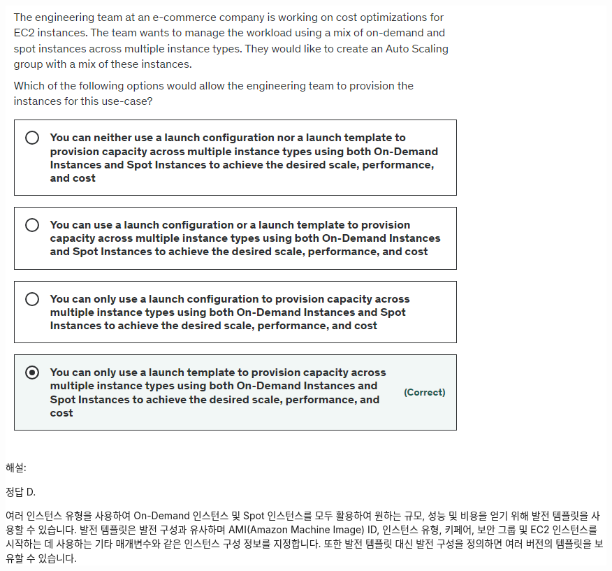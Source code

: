 ![img_56.png](images/14일차/img_56.png)

해설:

정답 D.

여러 인스턴스 유형을 사용하여 On-Demand 인스턴스 및 Spot 인스턴스를 모두 활용하여 원하는 규모, 성능 및 비용을 얻기 위해 발전 템플릿을 사용할 수 있습니다. 발전 템플릿은 발전 구성과 유사하며 AMI(Amazon Machine Image) ID, 인스턴스 유형, 키페어, 보안 그룹 및 EC2 인스턴스를 시작하는 데 사용하는 기타 매개변수와 같은 인스턴스 구성 정보를 지정합니다. 또한 발전 템플릿 대신 발전 구성을 정의하면 여러 버전의 템플릿을 보유할 수 있습니다.
